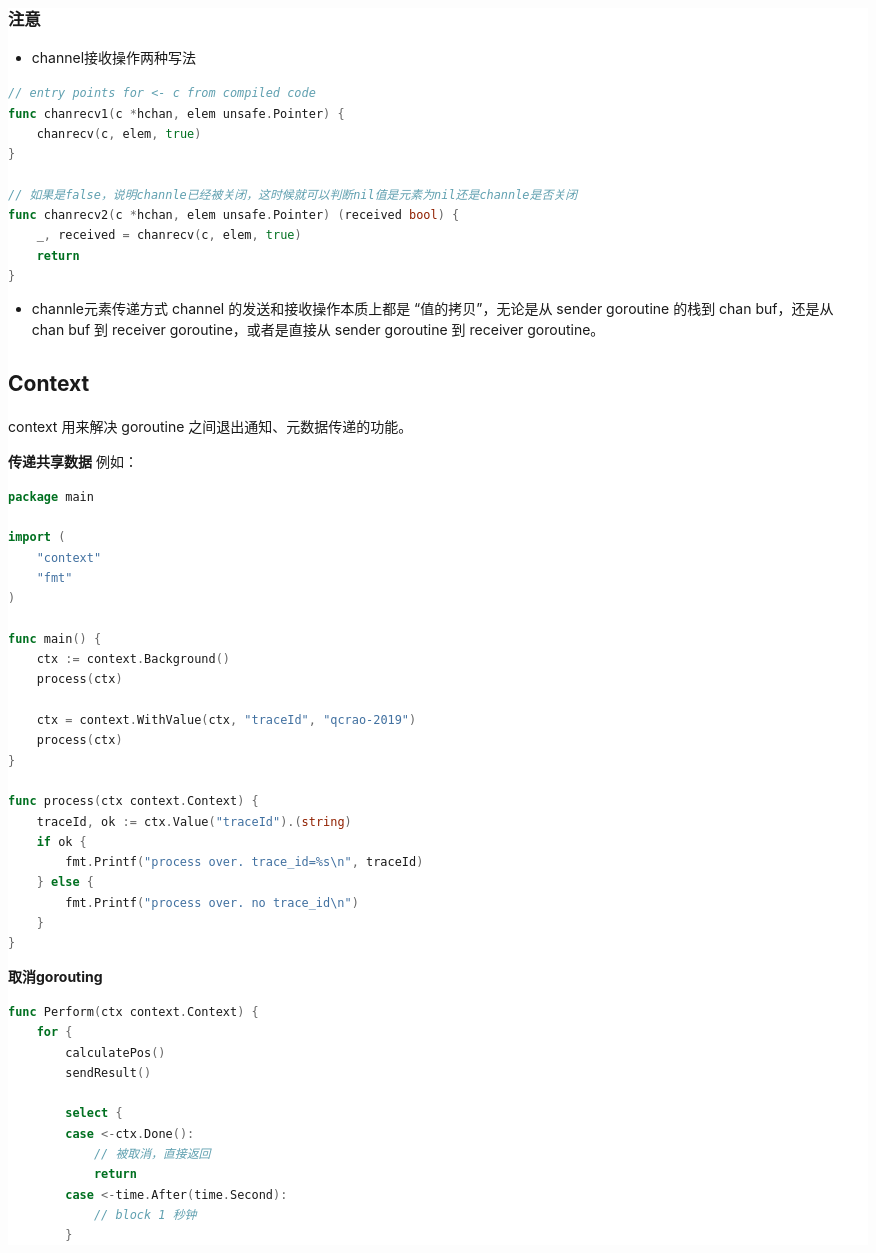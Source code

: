 ### 注意
- channel接收操作两种写法
```go
// entry points for <- c from compiled code
func chanrecv1(c *hchan, elem unsafe.Pointer) {
	chanrecv(c, elem, true)
}

// 如果是false，说明channle已经被关闭，这时候就可以判断nil值是元素为nil还是channle是否关闭	
func chanrecv2(c *hchan, elem unsafe.Pointer) (received bool) {
	_, received = chanrecv(c, elem, true)
	return
}
```

- channle元素传递方式
channel 的发送和接收操作本质上都是 “值的拷贝”，无论是从 sender goroutine 的栈到 chan buf，还是从 chan buf 到 receiver goroutine，或者是直接从 sender goroutine 到 receiver goroutine。


## Context
context 用来解决 goroutine 之间退出通知、元数据传递的功能。

**传递共享数据**
例如：
```go
package main

import (
	"context"
	"fmt"
)

func main() {
	ctx := context.Background()
	process(ctx)

	ctx = context.WithValue(ctx, "traceId", "qcrao-2019")
	process(ctx)
}

func process(ctx context.Context) {
	traceId, ok := ctx.Value("traceId").(string)
	if ok {
		fmt.Printf("process over. trace_id=%s\n", traceId)
	} else {
		fmt.Printf("process over. no trace_id\n")
	}
}
```

**取消gorouting**
```go
func Perform(ctx context.Context) {
    for {
        calculatePos()
        sendResult()

        select {
        case <-ctx.Done():
            // 被取消，直接返回
            return
        case <-time.After(time.Second):
            // block 1 秒钟 
        }
```